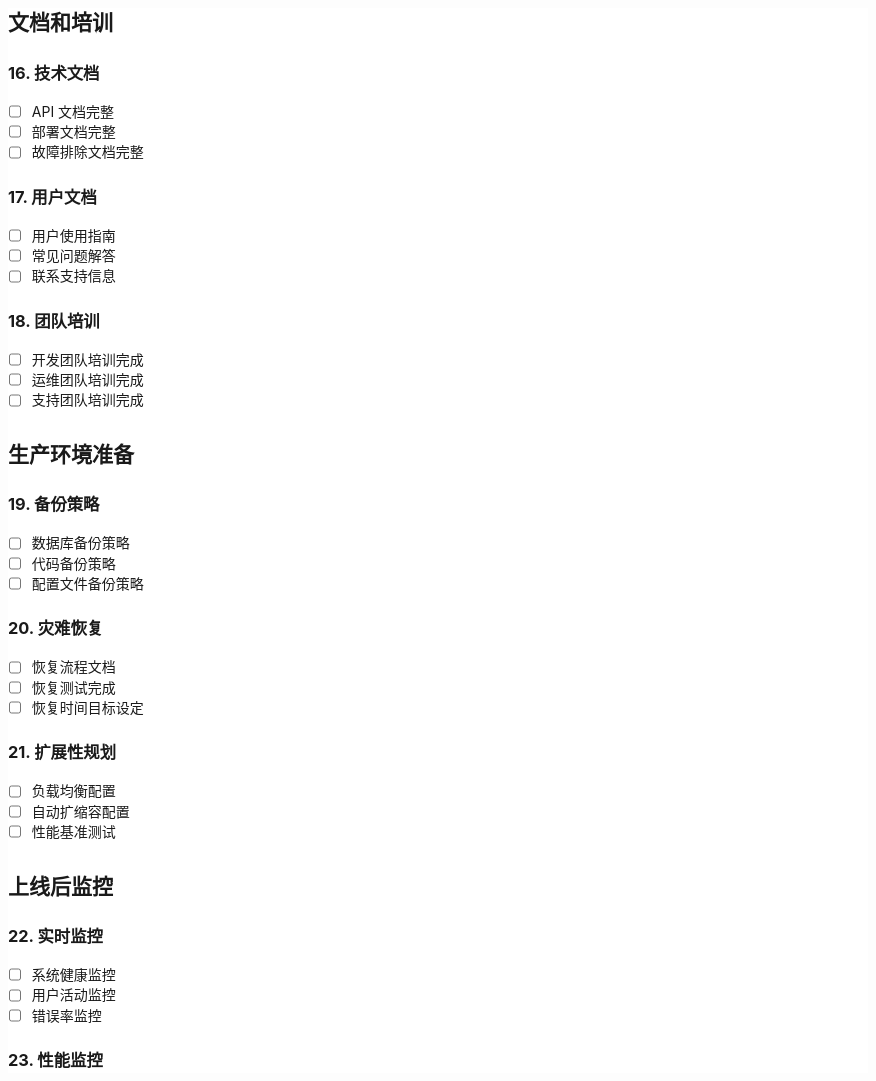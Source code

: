 ## 文档和培训

### 16. 技术文档

- [ ] API 文档完整
- [ ] 部署文档完整
- [ ] 故障排除文档完整

### 17. 用户文档

- [ ] 用户使用指南
- [ ] 常见问题解答
- [ ] 联系支持信息

### 18. 团队培训

- [ ] 开发团队培训完成
- [ ] 运维团队培训完成
- [ ] 支持团队培训完成

## 生产环境准备

### 19. 备份策略

- [ ] 数据库备份策略
- [ ] 代码备份策略
- [ ] 配置文件备份策略

### 20. 灾难恢复

- [ ] 恢复流程文档
- [ ] 恢复测试完成
- [ ] 恢复时间目标设定

### 21. 扩展性规划

- [ ] 负载均衡配置
- [ ] 自动扩缩容配置
- [ ] 性能基准测试

## 上线后监控

### 22. 实时监控

- [ ] 系统健康监控
- [ ] 用户活动监控
- [ ] 错误率监控

### 23. 性能监控
